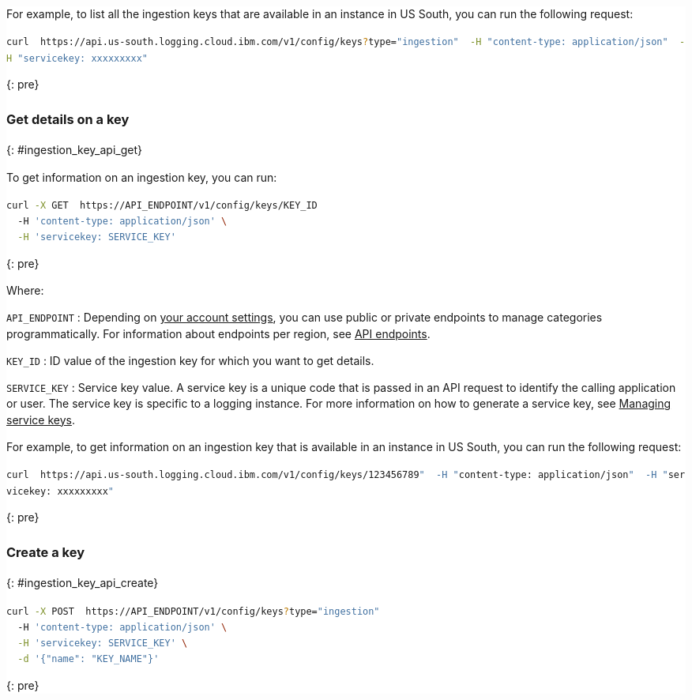 For example, to list all the ingestion keys that are available in an instance in US South, you can run the following request:

```sh
curl  https://api.us-south.logging.cloud.ibm.com/v1/config/keys?type="ingestion"  -H "content-type: application/json"  -H "servicekey: xxxxxxxxx"
```
{: pre}

### Get details on a key
{: #ingestion_key_api_get}

To get information on an ingestion key, you can run:

```sh
curl -X GET  https://API_ENDPOINT/v1/config/keys/KEY_ID
  -H 'content-type: application/json' \
  -H 'servicekey: SERVICE_KEY'
```
{: pre}

Where:

`API_ENDPOINT`
:   Depending on [your account settings](/docs/account?topic=account-service-endpoints-overview), you can use public or private endpoints to manage categories programmatically. For information about endpoints per region, see [API endpoints](/docs/log-analysis?topic=log-analysis-endpoints#endpoints_api).

`KEY_ID`
:   ID value of the ingestion key for which you want to get details.

`SERVICE_KEY`
:   Service key value. A service key is a unique code that is passed in an API request to identify the calling application or user. The service key is specific to a logging instance. For more information on how to generate a service key, see [Managing service keys](/docs/log-analysis?topic=log-analysis-service_keys).

For example, to get information on an ingestion key that is available in an instance in US South, you can run the following request:

```sh
curl  https://api.us-south.logging.cloud.ibm.com/v1/config/keys/123456789"  -H "content-type: application/json"  -H "servicekey: xxxxxxxxx"
```
{: pre}

### Create a key
{: #ingestion_key_api_create}

```sh
curl -X POST  https://API_ENDPOINT/v1/config/keys?type="ingestion"
  -H 'content-type: application/json' \
  -H 'servicekey: SERVICE_KEY' \
  -d '{"name": "KEY_NAME"}'
```
{: pre}
